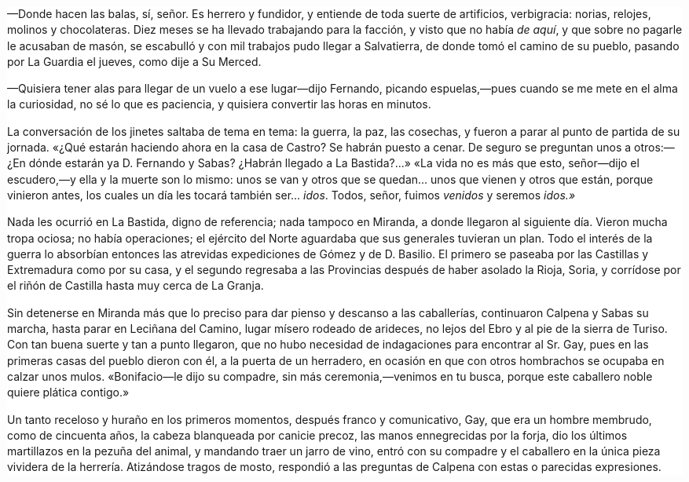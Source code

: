 —Donde hacen las balas, sí, señor. Es herrero y fundidor, y entiende de toda
suerte de artificios, verbigracia: norias, relojes, molinos y chocolateras.
Diez meses se ha llevado trabajando para la facción, y visto que no había *de
aquí*, y que sobre no pagarle le acusaban de masón, se escabulló y con mil
trabajos pudo llegar a Salvatierra, de donde tomó el camino de su pueblo,
pasando por La Guardia el jueves, como dije a Su Merced.

—Quisiera tener alas para llegar de un vuelo a ese lugar—dijo Fernando, picando
espuelas,—pues cuando se me mete en el alma la curiosidad, no sé lo que es
paciencia, y quisiera convertir las horas en minutos.

La conversación de los jinetes saltaba de tema en tema: la guerra, la paz, las
cosechas, y fueron a parar al punto de partida de su jornada. «¿Qué estarán
haciendo ahora en la casa de Castro? Se habrán puesto a cenar. De seguro se
preguntan unos a otros:—¿En dónde estarán ya D. Fernando y Sabas? ¿Habrán
llegado a La Bastida?...» «La vida no es más que esto, señor—dijo el
escudero,—y ella y la muerte son lo mismo: unos se van y otros que se
quedan... unos que vienen y otros que están, porque vinieron antes, los cuales
un día les tocará también ser... *idos*. Todos, señor, fuimos *venidos*
y seremos *idos.»*

Nada les ocurrió en La Bastida, digno de referencia; nada tampoco en Miranda,
a donde llegaron al siguiente día. Vieron mucha tropa ociosa; no había
operaciones; el ejército del Norte aguardaba que sus generales tuvieran un
plan. Todo el interés de la guerra lo absorbían entonces las atrevidas
expediciones de Gómez y de D. Basilio. El primero se paseaba por las Castillas
y Extremadura como por su casa, y el segundo regresaba a las Provincias después
de haber asolado la Rioja, Soria, y corrídose por el riñón de Castilla hasta
muy cerca de La Granja.

Sin detenerse en Miranda más que lo preciso para dar pienso y descanso a las
caballerías, continuaron Calpena y Sabas su marcha, hasta parar en Leciñana del
Camino, lugar mísero rodeado de arideces, no lejos del Ebro y al pie de la
sierra de Turiso. Con tan buena suerte y tan a punto llegaron, que no hubo
necesidad de indagaciones para encontrar al Sr. Gay, pues en las primeras casas
del pueblo dieron con él, a la puerta de un herradero, en ocasión en que con
otros hombrachos se ocupaba en calzar unos mulos. «Bonifacio—le dijo su
compadre, sin más ceremonia,—venimos en tu busca, porque este caballero noble
quiere plática contigo.»

Un tanto receloso y huraño en los primeros momentos, después franco
y comunicativo, Gay, que era un hombre membrudo, como de cincuenta años, la
cabeza blanqueada por canicie precoz, las manos ennegrecidas por la forja, dio
los últimos martillazos en la pezuña del animal, y mandando traer un jarro de
vino, entró con su compadre y el caballero en la única pieza vividera de la
herrería. Atizándose tragos de mosto, respondió a las preguntas de Calpena con
estas o parecidas expresiones.
